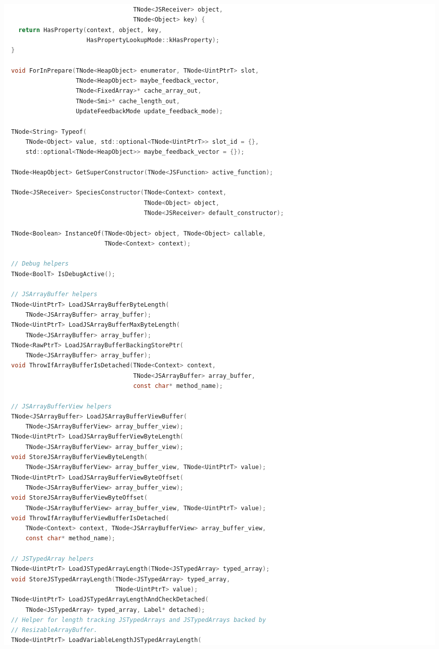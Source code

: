 ```c
                                    TNode<JSReceiver> object,
                                    TNode<Object> key) {
    return HasProperty(context, object, key,
                       HasPropertyLookupMode::kHasProperty);
  }

  void ForInPrepare(TNode<HeapObject> enumerator, TNode<UintPtrT> slot,
                    TNode<HeapObject> maybe_feedback_vector,
                    TNode<FixedArray>* cache_array_out,
                    TNode<Smi>* cache_length_out,
                    UpdateFeedbackMode update_feedback_mode);

  TNode<String> Typeof(
      TNode<Object> value, std::optional<TNode<UintPtrT>> slot_id = {},
      std::optional<TNode<HeapObject>> maybe_feedback_vector = {});

  TNode<HeapObject> GetSuperConstructor(TNode<JSFunction> active_function);

  TNode<JSReceiver> SpeciesConstructor(TNode<Context> context,
                                       TNode<Object> object,
                                       TNode<JSReceiver> default_constructor);

  TNode<Boolean> InstanceOf(TNode<Object> object, TNode<Object> callable,
                            TNode<Context> context);

  // Debug helpers
  TNode<BoolT> IsDebugActive();

  // JSArrayBuffer helpers
  TNode<UintPtrT> LoadJSArrayBufferByteLength(
      TNode<JSArrayBuffer> array_buffer);
  TNode<UintPtrT> LoadJSArrayBufferMaxByteLength(
      TNode<JSArrayBuffer> array_buffer);
  TNode<RawPtrT> LoadJSArrayBufferBackingStorePtr(
      TNode<JSArrayBuffer> array_buffer);
  void ThrowIfArrayBufferIsDetached(TNode<Context> context,
                                    TNode<JSArrayBuffer> array_buffer,
                                    const char* method_name);

  // JSArrayBufferView helpers
  TNode<JSArrayBuffer> LoadJSArrayBufferViewBuffer(
      TNode<JSArrayBufferView> array_buffer_view);
  TNode<UintPtrT> LoadJSArrayBufferViewByteLength(
      TNode<JSArrayBufferView> array_buffer_view);
  void StoreJSArrayBufferViewByteLength(
      TNode<JSArrayBufferView> array_buffer_view, TNode<UintPtrT> value);
  TNode<UintPtrT> LoadJSArrayBufferViewByteOffset(
      TNode<JSArrayBufferView> array_buffer_view);
  void StoreJSArrayBufferViewByteOffset(
      TNode<JSArrayBufferView> array_buffer_view, TNode<UintPtrT> value);
  void ThrowIfArrayBufferViewBufferIsDetached(
      TNode<Context> context, TNode<JSArrayBufferView> array_buffer_view,
      const char* method_name);

  // JSTypedArray helpers
  TNode<UintPtrT> LoadJSTypedArrayLength(TNode<JSTypedArray> typed_array);
  void StoreJSTypedArrayLength(TNode<JSTypedArray> typed_array,
                               TNode<UintPtrT> value);
  TNode<UintPtrT> LoadJSTypedArrayLengthAndCheckDetached(
      TNode<JSTypedArray> typed_array, Label* detached);
  // Helper for length tracking JSTypedArrays and JSTypedArrays backed by
  // ResizableArrayBuffer.
  TNode<UintPtrT> LoadVariableLengthJSTypedArrayLength(
```